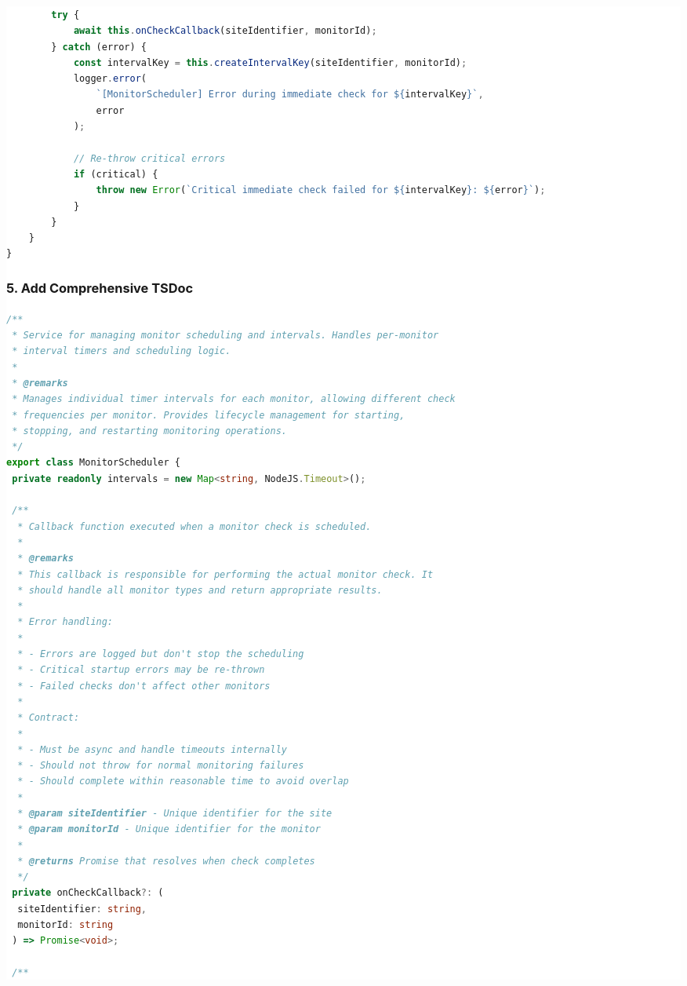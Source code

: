 ```typescript
        try {
            await this.onCheckCallback(siteIdentifier, monitorId);
        } catch (error) {
            const intervalKey = this.createIntervalKey(siteIdentifier, monitorId);
            logger.error(
                `[MonitorScheduler] Error during immediate check for ${intervalKey}`,
                error
            );

            // Re-throw critical errors
            if (critical) {
                throw new Error(`Critical immediate check failed for ${intervalKey}: ${error}`);
            }
        }
    }
}
```

### 5. **Add Comprehensive TSDoc**

```typescript
/**
 * Service for managing monitor scheduling and intervals. Handles per-monitor
 * interval timers and scheduling logic.
 *
 * @remarks
 * Manages individual timer intervals for each monitor, allowing different check
 * frequencies per monitor. Provides lifecycle management for starting,
 * stopping, and restarting monitoring operations.
 */
export class MonitorScheduler {
 private readonly intervals = new Map<string, NodeJS.Timeout>();

 /**
  * Callback function executed when a monitor check is scheduled.
  *
  * @remarks
  * This callback is responsible for performing the actual monitor check. It
  * should handle all monitor types and return appropriate results.
  *
  * Error handling:
  *
  * - Errors are logged but don't stop the scheduling
  * - Critical startup errors may be re-thrown
  * - Failed checks don't affect other monitors
  *
  * Contract:
  *
  * - Must be async and handle timeouts internally
  * - Should not throw for normal monitoring failures
  * - Should complete within reasonable time to avoid overlap
  *
  * @param siteIdentifier - Unique identifier for the site
  * @param monitorId - Unique identifier for the monitor
  *
  * @returns Promise that resolves when check completes
  */
 private onCheckCallback?: (
  siteIdentifier: string,
  monitorId: string
 ) => Promise<void>;

 /**
```